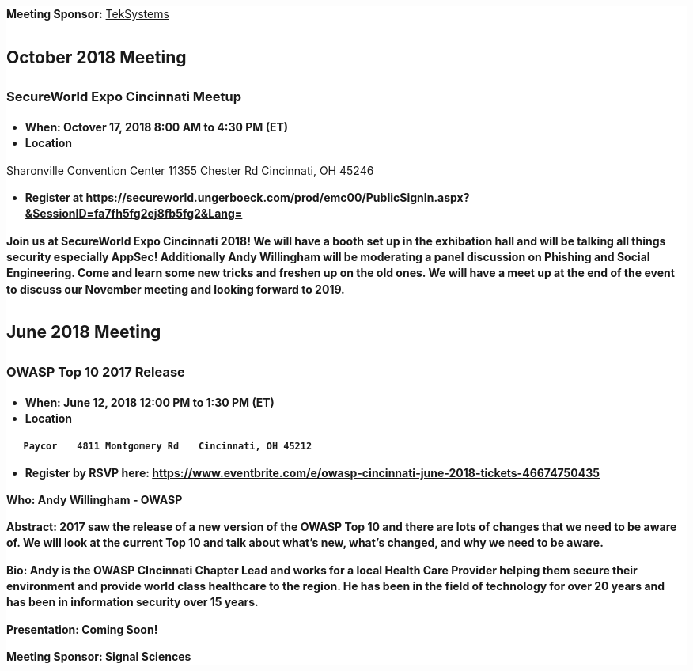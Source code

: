 <b>Meeting Sponsor:</b> [TekSystems](https://www.teksystems.com)

## October 2018 Meeting

### SecureWorld Expo Cincinnati Meetup

  - <b>When: Octover 17, 2018 8:00 AM to 4:30 PM (ET)</b>
  - <b>Location</b>

Sharonville Convention Center 11355 Chester Rd Cincinnati, OH 45246

  - <b>Register at
    <https://secureworld.ungerboeck.com/prod/emc00/PublicSignIn.aspx?&SessionID=fa7fh5fg2ej8fb5fg2&Lang=>

Join us at SecureWorld Expo Cincinnati 2018\! We will have a booth set
up in the exhibation hall and will be talking all things security
especially AppSec\! Additionally Andy Willingham will be moderating a
panel discussion on Phishing and Social Engineering. Come and learn some
new tricks and freshen up on the old ones. We will have a meet up at the
end of the event to discuss our November meeting and looking forward to
2019.

## June 2018 Meeting

### OWASP Top 10 2017 Release

  - <b>When: June 12, 2018 12:00 PM to 1:30 PM (ET)</b>
  - <b>Location</b>

`   Paycor`
`   4811 Montgomery Rd`
`   Cincinnati, OH 45212`

  - <b>Register by RSVP here:
    <https://www.eventbrite.com/e/owasp-cincinnati-june-2018-tickets-46674750435>

Who: Andy Willingham - OWASP

Abstract: 2017 saw the release of a new version of the OWASP Top 10 and
there are lots of changes that we need to be aware of. We will look at
the current Top 10 and talk about what’s new, what’s changed, and why we
need to be aware.

Bio: Andy is the OWASP CIncinnati Chapter Lead and works for a local
Health Care Provider helping them secure their environment and provide
world class healthcare to the region. He has been in the field of
technology for over 20 years and has been in information security over
15 years.

<b>Presentation:</b> Coming Soon\!

<b>Meeting Sponsor:</b> [Signal
Sciences](https://www.signalsciences.com)
